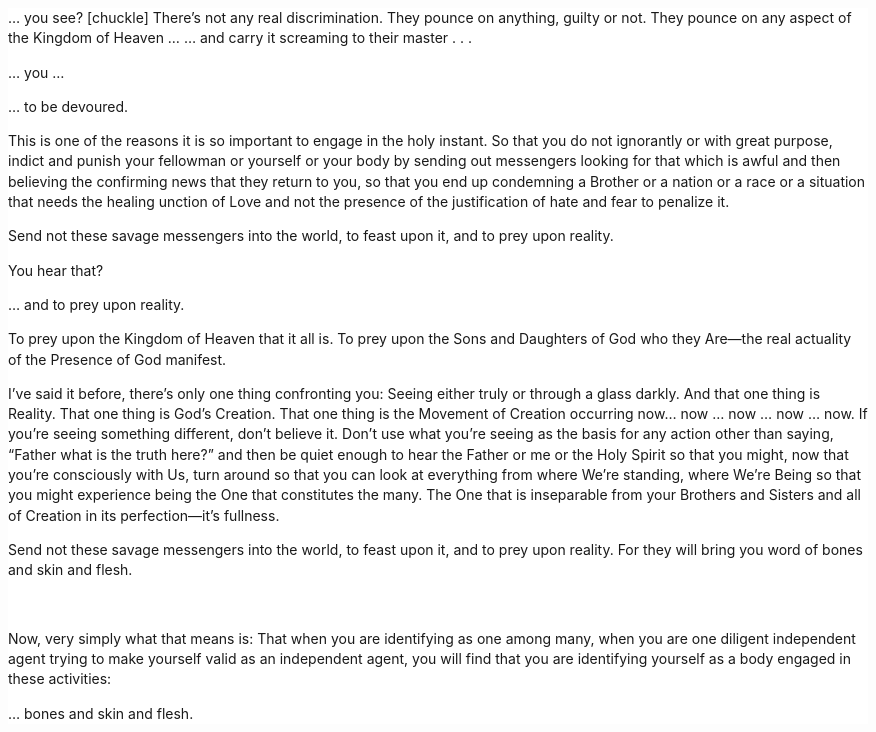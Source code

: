 &hellip; you see? [chuckle] There&rsquo;s not any real discrimination.
They pounce on anything, guilty or not. They pounce on any aspect of the
Kingdom of Heaven &hellip; &hellip; and carry it screaming to their
master .  . .

&hellip; you &hellip;

&hellip; to be devoured.

This is one of the reasons it is so important to engage in the holy
instant. So that you do not ignorantly or with great purpose, indict and
punish your fellowman or yourself or your body by sending out messengers
looking for that which is awful and then believing the confirming news
that they return to you, so that you end up condemning a Brother or a
nation or a race or a situation that needs the healing unction of Love
and not the presence of the justification of hate and fear to penalize
it.

Send not these savage messengers into the world, to feast upon it, and
to prey upon reality.

You hear that?

&hellip; and to prey upon reality.

To prey upon the Kingdom of Heaven that it all is. To prey upon the Sons
and Daughters of God who they Are&mdash;the real actuality of the
Presence of God manifest.

I&rsquo;ve said it before, there&rsquo;s only one thing confronting you:
Seeing either truly or through a glass darkly. And that one thing is
Reality.  That one thing is God&rsquo;s Creation. That one thing is the
Movement of Creation occurring now&hellip; now &hellip; now &hellip; now
&hellip; now.  If you&rsquo;re seeing something different, don&rsquo;t
believe it. Don&rsquo;t use what you&rsquo;re seeing as the basis for
any action other than saying, &ldquo;Father what is the truth
here?&rdquo; and then be quiet enough to hear the Father or me or the
Holy Spirit so that you might, now that you&rsquo;re consciously with
Us, turn around so that you can look at everything from where
We&rsquo;re standing, where We&rsquo;re Being so that you might
experience being the One that constitutes the many. The One that is
inseparable from your Brothers and Sisters and all of Creation in its
perfection&mdash;it&rsquo;s fullness.

Send not these savage messengers into the world, to feast upon it, and
to prey upon reality. For they will bring you word of bones and skin and
flesh.

 

Now, very simply what that means is: That when you are identifying as
one among many, when you are one diligent independent agent trying to
make yourself valid as an independent agent, you will find that you are
identifying yourself as a body engaged in these activities:

&hellip; bones and skin and flesh.
